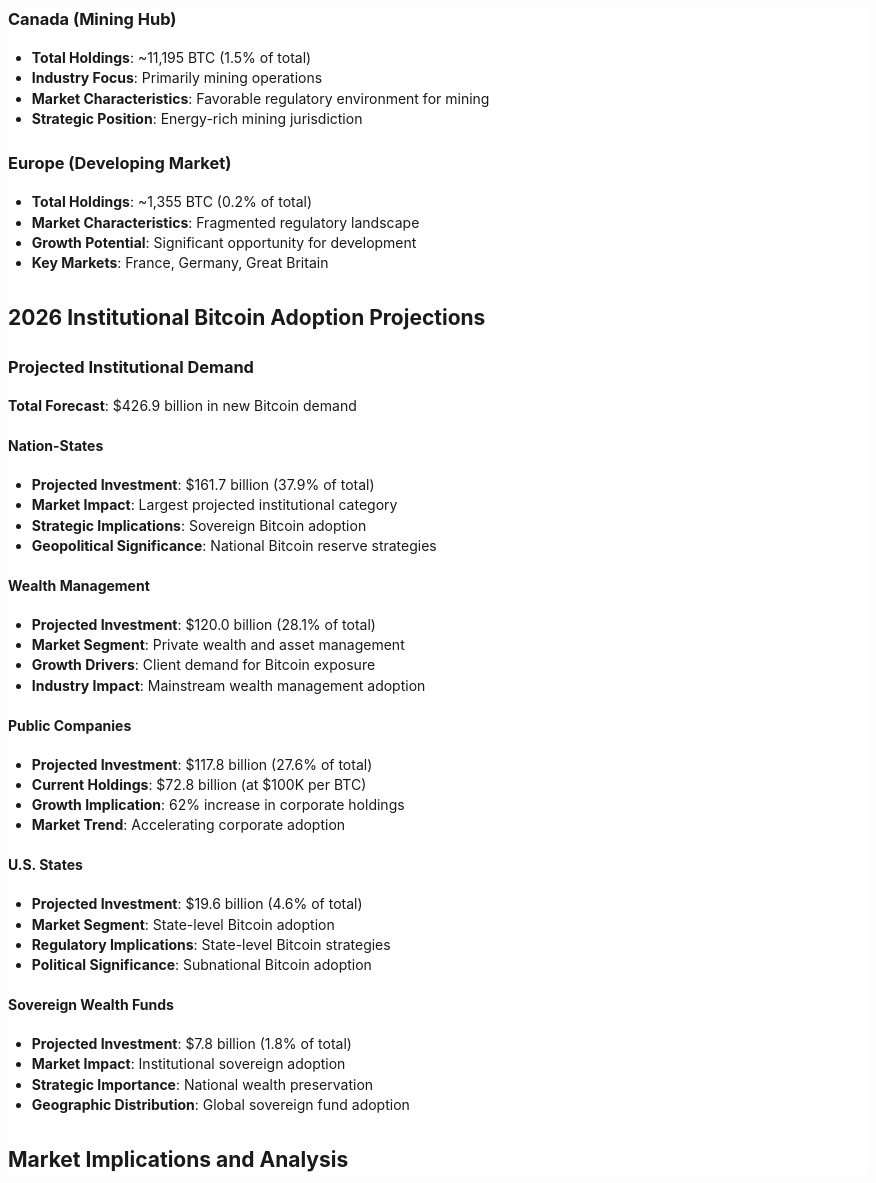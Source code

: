 ### Canada (Mining Hub)
- **Total Holdings**: ~11,195 BTC (1.5% of total)
- **Industry Focus**: Primarily mining operations
- **Market Characteristics**: Favorable regulatory environment for mining
- **Strategic Position**: Energy-rich mining jurisdiction

### Europe (Developing Market)
- **Total Holdings**: ~1,355 BTC (0.2% of total)
- **Market Characteristics**: Fragmented regulatory landscape
- **Growth Potential**: Significant opportunity for development
- **Key Markets**: France, Germany, Great Britain

## 2026 Institutional Bitcoin Adoption Projections

### Projected Institutional Demand
**Total Forecast**: $426.9 billion in new Bitcoin demand

#### Nation-States
- **Projected Investment**: $161.7 billion (37.9% of total)
- **Market Impact**: Largest projected institutional category
- **Strategic Implications**: Sovereign Bitcoin adoption
- **Geopolitical Significance**: National Bitcoin reserve strategies

#### Wealth Management
- **Projected Investment**: $120.0 billion (28.1% of total)
- **Market Segment**: Private wealth and asset management
- **Growth Drivers**: Client demand for Bitcoin exposure
- **Industry Impact**: Mainstream wealth management adoption

#### Public Companies
- **Projected Investment**: $117.8 billion (27.6% of total)
- **Current Holdings**: $72.8 billion (at $100K per BTC)
- **Growth Implication**: 62% increase in corporate holdings
- **Market Trend**: Accelerating corporate adoption

#### U.S. States
- **Projected Investment**: $19.6 billion (4.6% of total)
- **Market Segment**: State-level Bitcoin adoption
- **Regulatory Implications**: State-level Bitcoin strategies
- **Political Significance**: Subnational Bitcoin adoption

#### Sovereign Wealth Funds
- **Projected Investment**: $7.8 billion (1.8% of total)
- **Market Impact**: Institutional sovereign adoption
- **Strategic Importance**: National wealth preservation
- **Geographic Distribution**: Global sovereign fund adoption

## Market Implications and Analysis
